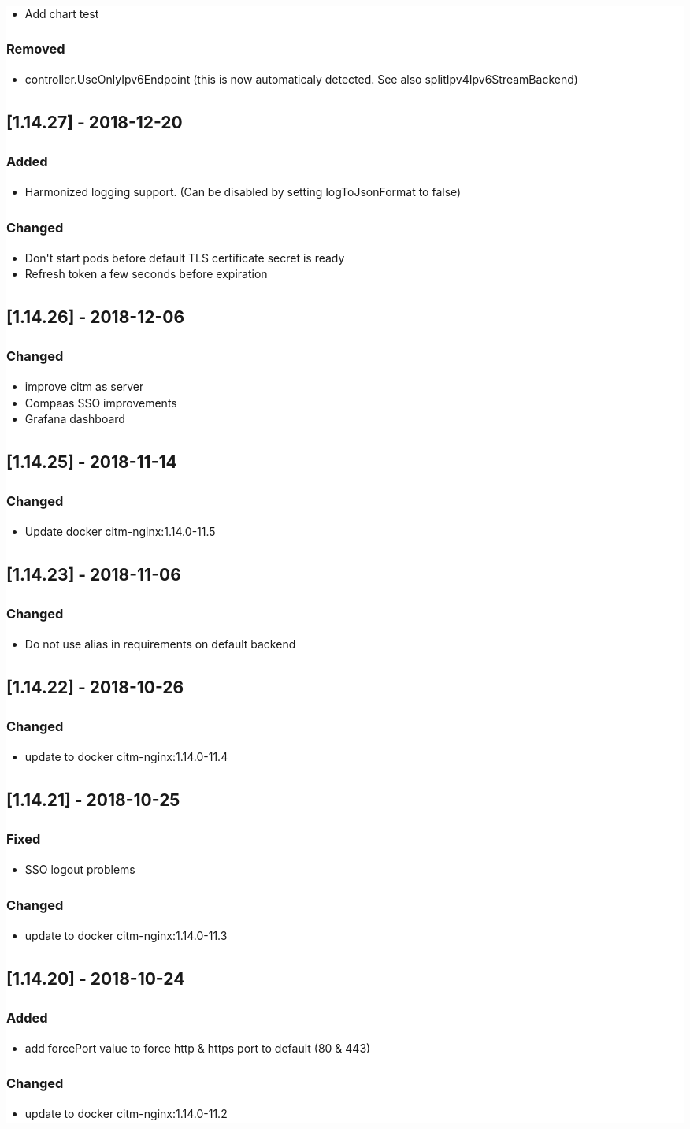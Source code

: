 - Add chart test
### Removed
- controller.UseOnlyIpv6Endpoint (this is now automaticaly detected. See also splitIpv4Ipv6StreamBackend)

## [1.14.27] - 2018-12-20
### Added
- Harmonized logging support. (Can be disabled by setting logToJsonFormat to false)
### Changed
- Don't start pods before default TLS certificate secret is ready
- Refresh token a few seconds before expiration

## [1.14.26] - 2018-12-06
### Changed
- improve citm as server
- Compaas SSO improvements
- Grafana dashboard

## [1.14.25] - 2018-11-14
### Changed
- Update docker citm-nginx:1.14.0-11.5

## [1.14.23] - 2018-11-06
### Changed
- Do not use alias in requirements on default backend

## [1.14.22] - 2018-10-26
### Changed
- update to docker citm-nginx:1.14.0-11.4

## [1.14.21] - 2018-10-25
### Fixed
- SSO logout problems
### Changed
- update to docker citm-nginx:1.14.0-11.3

## [1.14.20] - 2018-10-24
### Added
- add forcePort value to force http & https port to default (80 & 443)
### Changed
- update to docker citm-nginx:1.14.0-11.2
